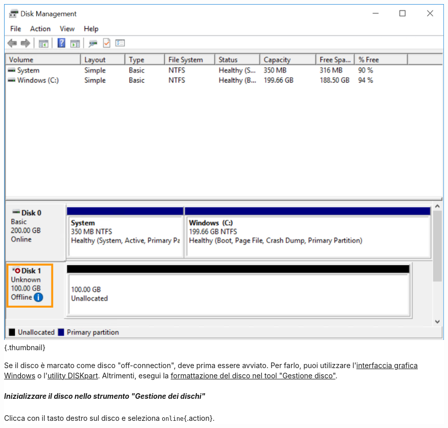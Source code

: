 ![winmountdiskvps](images/disk_vps_win02.png){.thumbnail}

Se il disco è marcato come disco "off-connection", deve prima essere avviato. Per farlo, puoi utilizzare l'[interfaccia grafica Windows](#initDiskManagement) o l'[utility DISKpart](#initDiskpart). Altrimenti, esegui la [formattazione del disco nel tool "Gestione disco"](#formatDiskManagement).

##### **Inizializzare il disco nello strumento "Gestione dei dischi"** <a name="initDiskManagement"></a>

 Clicca con il tasto destro sul disco e seleziona `online`{.action}. 
